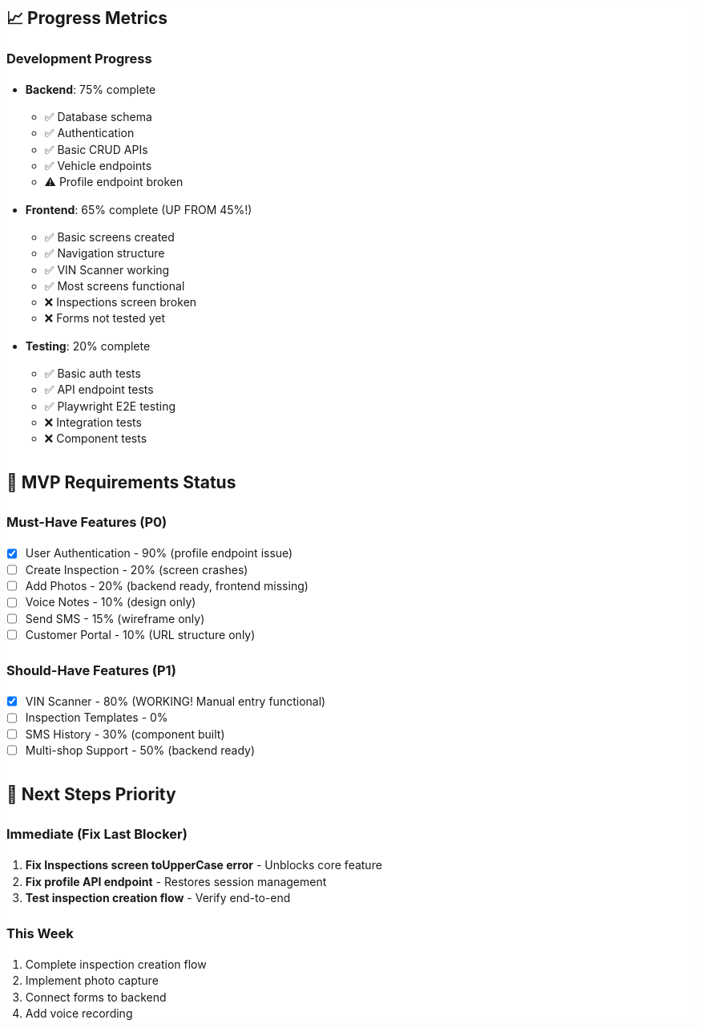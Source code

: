 ## 📈 Progress Metrics

### Development Progress
- **Backend**: 75% complete
  - ✅ Database schema
  - ✅ Authentication
  - ✅ Basic CRUD APIs
  - ✅ Vehicle endpoints
  - ⚠️ Profile endpoint broken

- **Frontend**: 65% complete (UP FROM 45%!)
  - ✅ Basic screens created
  - ✅ Navigation structure
  - ✅ VIN Scanner working
  - ✅ Most screens functional
  - ❌ Inspections screen broken
  - ❌ Forms not tested yet

- **Testing**: 20% complete
  - ✅ Basic auth tests
  - ✅ API endpoint tests
  - ✅ Playwright E2E testing
  - ❌ Integration tests
  - ❌ Component tests

## 🎯 MVP Requirements Status

### Must-Have Features (P0)
- [x] User Authentication - 90% (profile endpoint issue)
- [ ] Create Inspection - 20% (screen crashes)
- [ ] Add Photos - 20% (backend ready, frontend missing)
- [ ] Voice Notes - 10% (design only)
- [ ] Send SMS - 15% (wireframe only)
- [ ] Customer Portal - 10% (URL structure only)

### Should-Have Features (P1)
- [x] VIN Scanner - 80% (WORKING! Manual entry functional)
- [ ] Inspection Templates - 0%
- [ ] SMS History - 30% (component built)
- [ ] Multi-shop Support - 50% (backend ready)

## 🚦 Next Steps Priority

### Immediate (Fix Last Blocker)
1. **Fix Inspections screen toUpperCase error** - Unblocks core feature
2. **Fix profile API endpoint** - Restores session management
3. **Test inspection creation flow** - Verify end-to-end

### This Week
1. Complete inspection creation flow
2. Implement photo capture
3. Connect forms to backend
4. Add voice recording
